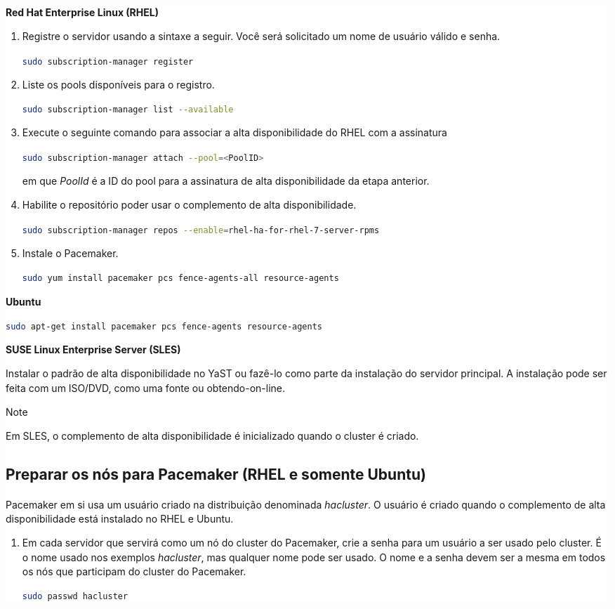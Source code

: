 **Red Hat Enterprise Linux (RHEL)**
1.  Registre o servidor usando a sintaxe a seguir. Você será solicitado um nome de usuário válido e senha.
    
    ```bash
    sudo subscription-manager register
    ```
    
2.  Liste os pools disponíveis para o registro.
    
    ```bash
    sudo subscription-manager list --available
    ```

3.  Execute o seguinte comando para associar a alta disponibilidade do RHEL com a assinatura
    
    ```bash
    sudo subscription-manager attach --pool=<PoolID>
    ```
    
    em que *PoolId* é a ID do pool para a assinatura de alta disponibilidade da etapa anterior.
    
4.  Habilite o repositório poder usar o complemento de alta disponibilidade.
    
    ```bash
    sudo subscription-manager repos --enable=rhel-ha-for-rhel-7-server-rpms
    ```
    
5.  Instale o Pacemaker.
    
    ```bash
    sudo yum install pacemaker pcs fence-agents-all resource-agents
    ```

**Ubuntu**

```bash
sudo apt-get install pacemaker pcs fence-agents resource-agents
```

**SUSE Linux Enterprise Server (SLES)**

Instalar o padrão de alta disponibilidade no YaST ou fazê-lo como parte da instalação do servidor principal. A instalação pode ser feita com um ISO/DVD, como uma fonte ou obtendo-on-line.
> [!NOTE]
> Em SLES, o complemento de alta disponibilidade é inicializado quando o cluster é criado.

## <a name="prepare-the-nodes-for-pacemaker-rhel-and-ubuntu-only"></a>Preparar os nós para Pacemaker (RHEL e somente Ubuntu)
Pacemaker em si usa um usuário criado na distribuição denominada *hacluster*. O usuário é criado quando o complemento de alta disponibilidade está instalado no RHEL e Ubuntu.
1. Em cada servidor que servirá como um nó do cluster do Pacemaker, crie a senha para um usuário a ser usado pelo cluster. É o nome usado nos exemplos *hacluster*, mas qualquer nome pode ser usado. O nome e a senha devem ser a mesma em todos os nós que participam do cluster do Pacemaker.
   
    ```bash
    sudo passwd hacluster
    ```
    